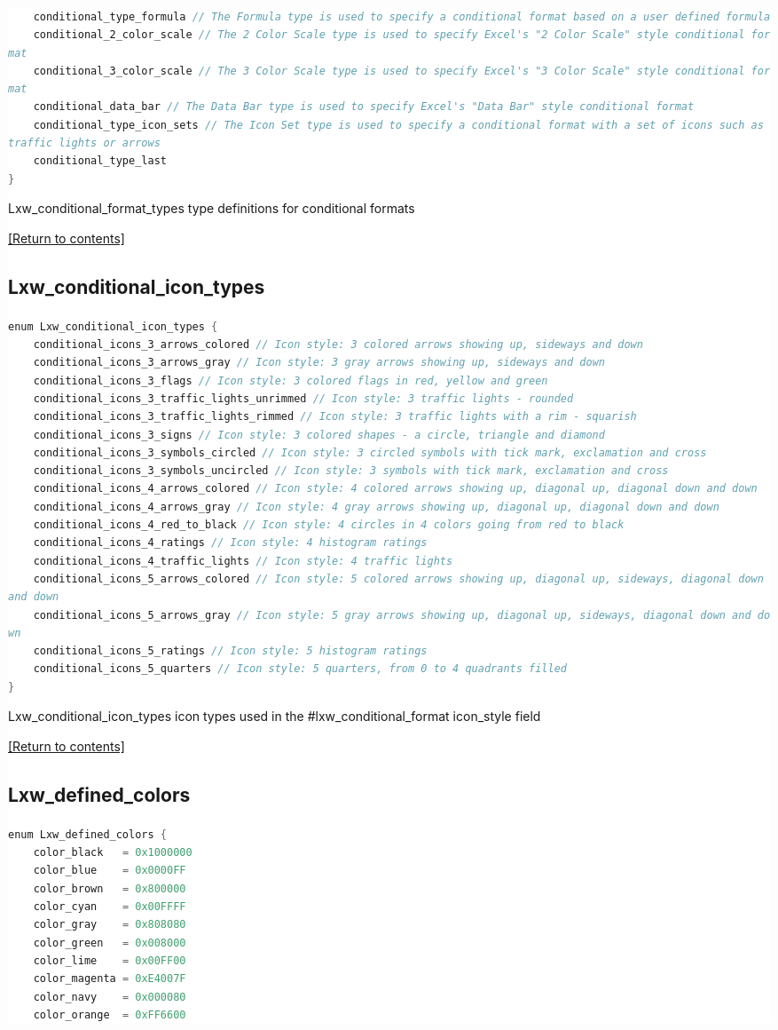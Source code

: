 ```v
	conditional_type_formula // The Formula type is used to specify a conditional format based on a user defined formula
	conditional_2_color_scale // The 2 Color Scale type is used to specify Excel's "2 Color Scale" style conditional format
	conditional_3_color_scale // The 3 Color Scale type is used to specify Excel's "3 Color Scale" style conditional format
	conditional_data_bar // The Data Bar type is used to specify Excel's "Data Bar" style conditional format
	conditional_type_icon_sets // The Icon Set type is used to specify a conditional format with a set of icons such as traffic lights or arrows
	conditional_type_last
}
```
Lxw_conditional_format_types type definitions for conditional formats

[[Return to contents]](#Contents)

## Lxw_conditional_icon_types
```v
enum Lxw_conditional_icon_types {
	conditional_icons_3_arrows_colored // Icon style: 3 colored arrows showing up, sideways and down
	conditional_icons_3_arrows_gray // Icon style: 3 gray arrows showing up, sideways and down
	conditional_icons_3_flags // Icon style: 3 colored flags in red, yellow and green
	conditional_icons_3_traffic_lights_unrimmed // Icon style: 3 traffic lights - rounded
	conditional_icons_3_traffic_lights_rimmed // Icon style: 3 traffic lights with a rim - squarish
	conditional_icons_3_signs // Icon style: 3 colored shapes - a circle, triangle and diamond
	conditional_icons_3_symbols_circled // Icon style: 3 circled symbols with tick mark, exclamation and cross
	conditional_icons_3_symbols_uncircled // Icon style: 3 symbols with tick mark, exclamation and cross
	conditional_icons_4_arrows_colored // Icon style: 4 colored arrows showing up, diagonal up, diagonal down and down
	conditional_icons_4_arrows_gray // Icon style: 4 gray arrows showing up, diagonal up, diagonal down and down
	conditional_icons_4_red_to_black // Icon style: 4 circles in 4 colors going from red to black
	conditional_icons_4_ratings // Icon style: 4 histogram ratings
	conditional_icons_4_traffic_lights // Icon style: 4 traffic lights
	conditional_icons_5_arrows_colored // Icon style: 5 colored arrows showing up, diagonal up, sideways, diagonal down and down
	conditional_icons_5_arrows_gray // Icon style: 5 gray arrows showing up, diagonal up, sideways, diagonal down and down
	conditional_icons_5_ratings // Icon style: 5 histogram ratings
	conditional_icons_5_quarters // Icon style: 5 quarters, from 0 to 4 quadrants filled
}
```
Lxw_conditional_icon_types icon types used in the #lxw_conditional_format icon_style field

[[Return to contents]](#Contents)

## Lxw_defined_colors
```v
enum Lxw_defined_colors {
	color_black   = 0x1000000
	color_blue    = 0x0000FF
	color_brown   = 0x800000
	color_cyan    = 0x00FFFF
	color_gray    = 0x808080
	color_green   = 0x008000
	color_lime    = 0x00FF00
	color_magenta = 0xE4007F
	color_navy    = 0x000080
	color_orange  = 0xFF6600
```